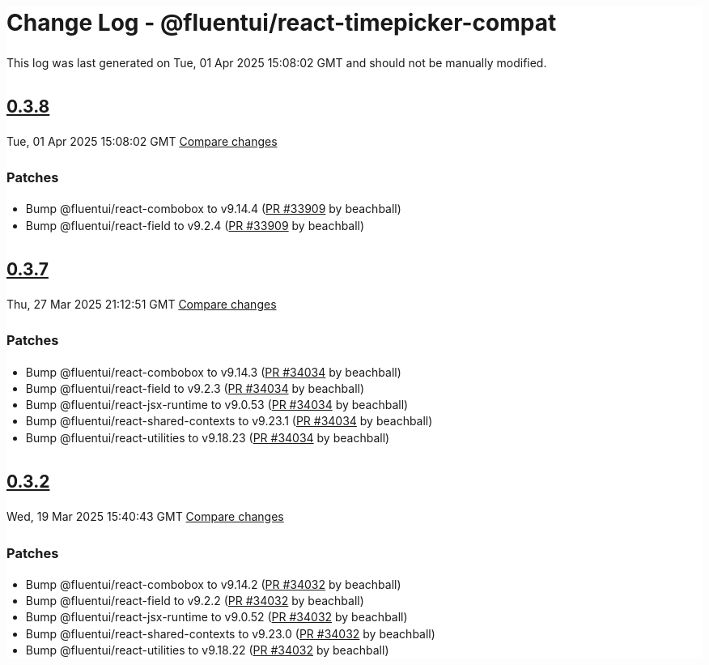 # Change Log - @fluentui/react-timepicker-compat

This log was last generated on Tue, 01 Apr 2025 15:08:02 GMT and should not be manually modified.



## [0.3.8](https://github.com/microsoft/fluentui/tree/@fluentui/react-timepicker-compat_v0.3.8)

Tue, 01 Apr 2025 15:08:02 GMT 
[Compare changes](https://github.com/microsoft/fluentui/compare/@fluentui/react-timepicker-compat_v0.3.7..@fluentui/react-timepicker-compat_v0.3.8)

### Patches

- Bump @fluentui/react-combobox to v9.14.4 ([PR #33909](https://github.com/microsoft/fluentui/pull/33909) by beachball)
- Bump @fluentui/react-field to v9.2.4 ([PR #33909](https://github.com/microsoft/fluentui/pull/33909) by beachball)

## [0.3.7](https://github.com/microsoft/fluentui/tree/@fluentui/react-timepicker-compat_v0.3.7)

Thu, 27 Mar 2025 21:12:51 GMT 
[Compare changes](https://github.com/microsoft/fluentui/compare/@fluentui/react-timepicker-compat_v0.3.2..@fluentui/react-timepicker-compat_v0.3.7)

### Patches

- Bump @fluentui/react-combobox to v9.14.3 ([PR #34034](https://github.com/microsoft/fluentui/pull/34034) by beachball)
- Bump @fluentui/react-field to v9.2.3 ([PR #34034](https://github.com/microsoft/fluentui/pull/34034) by beachball)
- Bump @fluentui/react-jsx-runtime to v9.0.53 ([PR #34034](https://github.com/microsoft/fluentui/pull/34034) by beachball)
- Bump @fluentui/react-shared-contexts to v9.23.1 ([PR #34034](https://github.com/microsoft/fluentui/pull/34034) by beachball)
- Bump @fluentui/react-utilities to v9.18.23 ([PR #34034](https://github.com/microsoft/fluentui/pull/34034) by beachball)

## [0.3.2](https://github.com/microsoft/fluentui/tree/@fluentui/react-timepicker-compat_v0.3.2)

Wed, 19 Mar 2025 15:40:43 GMT 
[Compare changes](https://github.com/microsoft/fluentui/compare/@fluentui/react-timepicker-compat_v0.3.1..@fluentui/react-timepicker-compat_v0.3.2)

### Patches

- Bump @fluentui/react-combobox to v9.14.2 ([PR #34032](https://github.com/microsoft/fluentui/pull/34032) by beachball)
- Bump @fluentui/react-field to v9.2.2 ([PR #34032](https://github.com/microsoft/fluentui/pull/34032) by beachball)
- Bump @fluentui/react-jsx-runtime to v9.0.52 ([PR #34032](https://github.com/microsoft/fluentui/pull/34032) by beachball)
- Bump @fluentui/react-shared-contexts to v9.23.0 ([PR #34032](https://github.com/microsoft/fluentui/pull/34032) by beachball)
- Bump @fluentui/react-utilities to v9.18.22 ([PR #34032](https://github.com/microsoft/fluentui/pull/34032) by beachball)
